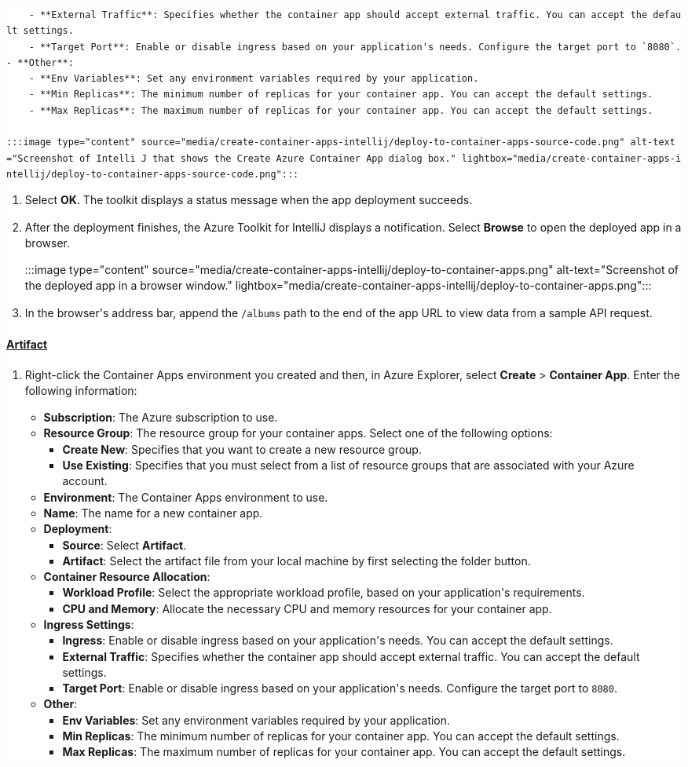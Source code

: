         - **External Traffic**: Specifies whether the container app should accept external traffic. You can accept the default settings.
        - **Target Port**: Enable or disable ingress based on your application's needs. Configure the target port to `8080`.
    - **Other**:
        - **Env Variables**: Set any environment variables required by your application.
        - **Min Replicas**: The minimum number of replicas for your container app. You can accept the default settings.
        - **Max Replicas**: The maximum number of replicas for your container app. You can accept the default settings.

    :::image type="content" source="media/create-container-apps-intellij/deploy-to-container-apps-source-code.png" alt-text="Screenshot of Intelli J that shows the Create Azure Container App dialog box." lightbox="media/create-container-apps-intellij/deploy-to-container-apps-source-code.png":::

1. Select **OK**. The toolkit displays a status message when the app deployment succeeds.

1. After the deployment finishes, the Azure Toolkit for IntelliJ displays a notification. Select **Browse** to open the deployed app in a browser.

    :::image type="content" source="media/create-container-apps-intellij/deploy-to-container-apps.png" alt-text="Screenshot of the deployed app in a browser window." lightbox="media/create-container-apps-intellij/deploy-to-container-apps.png":::

1. In the browser's address bar, append the `/albums` path to the end of the app URL to view data from a sample API request.

#### [Artifact](#tab/artifact)

1. Right-click the Container Apps environment you created and then, in Azure Explorer, select **Create** > **Container App**. Enter the following information:

    - **Subscription**: The Azure subscription to use.
    - **Resource Group**: The resource group for your container apps. Select one of the following options:
        - **Create New**: Specifies that you want to create a new resource group.
        - **Use Existing**: Specifies that you must select from a list of resource groups that are associated with your Azure account.
    - **Environment**: The Container Apps environment to use.
    - **Name**: The name for a new container app.
    - **Deployment**:
        - **Source**: Select **Artifact**.
        - **Artifact**: Select the artifact file from your local machine by first selecting the folder button.
    - **Container Resource Allocation**:
        - **Workload Profile**: Select the appropriate workload profile, based on your application's requirements.
        - **CPU and Memory**: Allocate the necessary CPU and memory resources for your container app.
    - **Ingress Settings**:
        - **Ingress**: Enable or disable ingress based on your application's needs. You can accept the default settings.
        - **External Traffic**: Specifies whether the container app should accept external traffic. You can accept the default settings.
        - **Target Port**: Enable or disable ingress based on your application's needs. Configure the target port to `8080`.  
    - **Other**:
        - **Env Variables**: Set any environment variables required by your application.
        - **Min Replicas**: The minimum number of replicas for your container app. You can accept the default settings.
        - **Max Replicas**: The maximum number of replicas for your container app. You can accept the default settings.
